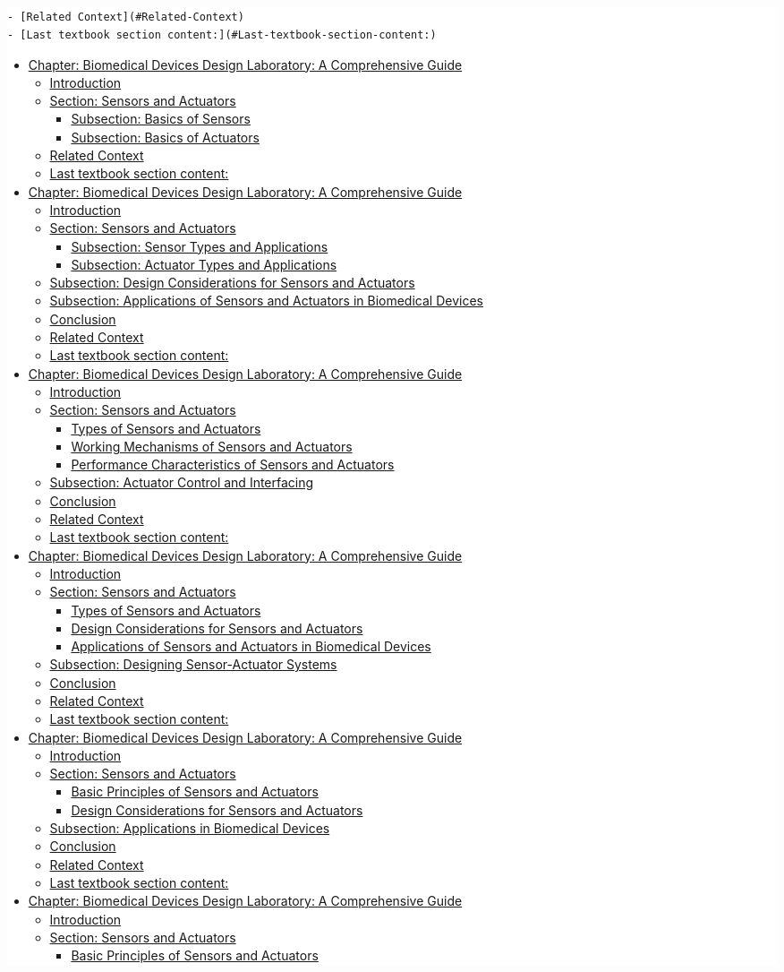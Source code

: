     - [Related Context](#Related-Context)
    - [Last textbook section content:](#Last-textbook-section-content:)
  - [Chapter: Biomedical Devices Design Laboratory: A Comprehensive Guide](#Chapter:-Biomedical-Devices-Design-Laboratory:-A-Comprehensive-Guide)
    - [Introduction](#Introduction)
    - [Section: Sensors and Actuators](#Section:-Sensors-and-Actuators)
      - [Subsection: Basics of Sensors](#Subsection:-Basics-of-Sensors)
      - [Subsection: Basics of Actuators](#Subsection:-Basics-of-Actuators)
    - [Related Context](#Related-Context)
    - [Last textbook section content:](#Last-textbook-section-content:)
  - [Chapter: Biomedical Devices Design Laboratory: A Comprehensive Guide](#Chapter:-Biomedical-Devices-Design-Laboratory:-A-Comprehensive-Guide)
    - [Introduction](#Introduction)
    - [Section: Sensors and Actuators](#Section:-Sensors-and-Actuators)
      - [Subsection: Sensor Types and Applications](#Subsection:-Sensor-Types-and-Applications)
      - [Subsection: Actuator Types and Applications](#Subsection:-Actuator-Types-and-Applications)
    - [Subsection: Design Considerations for Sensors and Actuators](#Subsection:-Design-Considerations-for-Sensors-and-Actuators)
    - [Subsection: Applications of Sensors and Actuators in Biomedical Devices](#Subsection:-Applications-of-Sensors-and-Actuators-in-Biomedical-Devices)
    - [Conclusion](#Conclusion)
    - [Related Context](#Related-Context)
    - [Last textbook section content:](#Last-textbook-section-content:)
  - [Chapter: Biomedical Devices Design Laboratory: A Comprehensive Guide](#Chapter:-Biomedical-Devices-Design-Laboratory:-A-Comprehensive-Guide)
    - [Introduction](#Introduction)
    - [Section: Sensors and Actuators](#Section:-Sensors-and-Actuators)
      - [Types of Sensors and Actuators](#Types-of-Sensors-and-Actuators)
      - [Working Mechanisms of Sensors and Actuators](#Working-Mechanisms-of-Sensors-and-Actuators)
      - [Performance Characteristics of Sensors and Actuators](#Performance-Characteristics-of-Sensors-and-Actuators)
    - [Subsection: Actuator Control and Interfacing](#Subsection:-Actuator-Control-and-Interfacing)
    - [Conclusion](#Conclusion)
    - [Related Context](#Related-Context)
    - [Last textbook section content:](#Last-textbook-section-content:)
  - [Chapter: Biomedical Devices Design Laboratory: A Comprehensive Guide](#Chapter:-Biomedical-Devices-Design-Laboratory:-A-Comprehensive-Guide)
    - [Introduction](#Introduction)
    - [Section: Sensors and Actuators](#Section:-Sensors-and-Actuators)
      - [Types of Sensors and Actuators](#Types-of-Sensors-and-Actuators)
      - [Design Considerations for Sensors and Actuators](#Design-Considerations-for-Sensors-and-Actuators)
      - [Applications of Sensors and Actuators in Biomedical Devices](#Applications-of-Sensors-and-Actuators-in-Biomedical-Devices)
    - [Subsection: Designing Sensor-Actuator Systems](#Subsection:-Designing-Sensor-Actuator-Systems)
    - [Conclusion](#Conclusion)
    - [Related Context](#Related-Context)
    - [Last textbook section content:](#Last-textbook-section-content:)
  - [Chapter: Biomedical Devices Design Laboratory: A Comprehensive Guide](#Chapter:-Biomedical-Devices-Design-Laboratory:-A-Comprehensive-Guide)
    - [Introduction](#Introduction)
    - [Section: Sensors and Actuators](#Section:-Sensors-and-Actuators)
      - [Basic Principles of Sensors and Actuators](#Basic-Principles-of-Sensors-and-Actuators)
      - [Design Considerations for Sensors and Actuators](#Design-Considerations-for-Sensors-and-Actuators)
    - [Subsection: Applications in Biomedical Devices](#Subsection:-Applications-in-Biomedical-Devices)
    - [Conclusion](#Conclusion)
    - [Related Context](#Related-Context)
    - [Last textbook section content:](#Last-textbook-section-content:)
  - [Chapter: Biomedical Devices Design Laboratory: A Comprehensive Guide](#Chapter:-Biomedical-Devices-Design-Laboratory:-A-Comprehensive-Guide)
    - [Introduction](#Introduction)
    - [Section: Sensors and Actuators](#Section:-Sensors-and-Actuators)
      - [Basic Principles of Sensors and Actuators](#Basic-Principles-of-Sensors-and-Actuators)